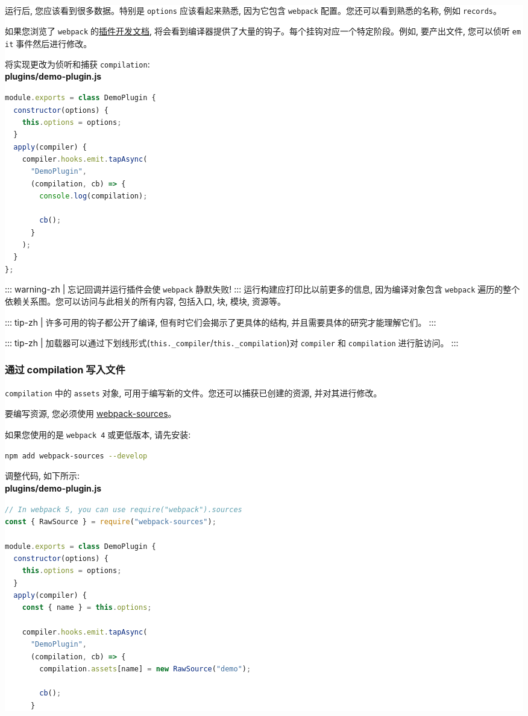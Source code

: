 运行后, 您应该看到很多数据。特别是 `options` 应该看起来熟悉, 因为它包含 `webpack` 配置。您还可以看到熟悉的名称, 例如 `records`。

如果您浏览了 `webpack` 的[插件开发文档](https://webpack.js.org/api/plugins/), 将会看到编译器提供了大量的钩子。每个挂钩对应一个特定阶段。例如, 要产出文件, 您可以侦听 `emit` 事件然后进行修改。

将实现更改为侦听和捕获 `compilation`:  
**plugins/demo-plugin.js**
```js
module.exports = class DemoPlugin {
  constructor(options) {
    this.options = options;
  }
  apply(compiler) {
    compiler.hooks.emit.tapAsync(
      "DemoPlugin",
      (compilation, cb) => {
        console.log(compilation);

        cb();
      }
    );
  }
};
```

::: warning-zh | 
忘记回调并运行插件会使 `webpack` 静默失败!
:::
运行构建应打印比以前更多的信息, 因为编译对象包含 `webpack` 遍历的整个依赖关系图。您可以访问与此相关的所有内容, 包括入口, 块, 模块, 资源等。

::: tip-zh | 
许多可用的钩子都公开了编译, 但有时它们会揭示了更具体的结构, 并且需要具体的研究才能理解它们。
:::

::: tip-zh | 
加载器可以通过下划线形式(`this._compiler`/`this._compilation`)对 `compiler` 和 `compilation` 进行脏访问。
:::

### 通过 compilation 写入文件
`compilation` 中的 `assets` 对象, 可用于编写新的文件。您还可以捕获已创建的资源, 并对其进行修改。

要编写资源, 您必须使用 [webpack-sources](https://www.npmjs.com/package/webpack-sources)。

如果您使用的是 `webpack 4` 或更低版本, 请先安装:
```bash
npm add webpack-sources --develop
```

调整代码, 如下所示:  
**plugins/demo-plugin.js**
```js
// In webpack 5, you can use require("webpack").sources
const { RawSource } = require("webpack-sources");

module.exports = class DemoPlugin {
  constructor(options) {
    this.options = options;
  }
  apply(compiler) {
    const { name } = this.options;

    compiler.hooks.emit.tapAsync(
      "DemoPlugin",
      (compilation, cb) => {
        compilation.assets[name] = new RawSource("demo");

        cb();
      }
```